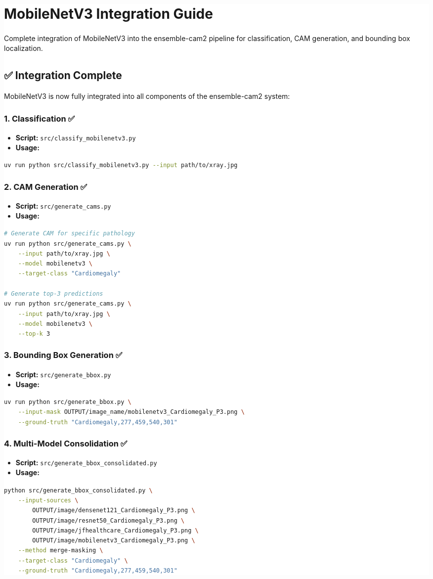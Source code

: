 # MobileNetV3 Integration Guide

Complete integration of MobileNetV3 into the ensemble-cam2 pipeline for classification, CAM generation, and bounding box localization.

## ✅ Integration Complete

MobileNetV3 is now fully integrated into all components of the ensemble-cam2 system:

### 1. Classification ✅
- **Script:** `src/classify_mobilenetv3.py`
- **Usage:**
```bash
uv run python src/classify_mobilenetv3.py --input path/to/xray.jpg
```

### 2. CAM Generation ✅
- **Script:** `src/generate_cams.py`
- **Usage:**
```bash
# Generate CAM for specific pathology
uv run python src/generate_cams.py \
    --input path/to/xray.jpg \
    --model mobilenetv3 \
    --target-class "Cardiomegaly"

# Generate top-3 predictions
uv run python src/generate_cams.py \
    --input path/to/xray.jpg \
    --model mobilenetv3 \
    --top-k 3
```

### 3. Bounding Box Generation ✅
- **Script:** `src/generate_bbox.py`
- **Usage:**
```bash
uv run python src/generate_bbox.py \
    --input-mask OUTPUT/image_name/mobilenetv3_Cardiomegaly_P3.png \
    --ground-truth "Cardiomegaly,277,459,540,301"
```

### 4. Multi-Model Consolidation ✅
- **Script:** `src/generate_bbox_consolidated.py`
- **Usage:**
```bash
python src/generate_bbox_consolidated.py \
    --input-sources \
        OUTPUT/image/densenet121_Cardiomegaly_P3.png \
        OUTPUT/image/resnet50_Cardiomegaly_P3.png \
        OUTPUT/image/jfhealthcare_Cardiomegaly_P3.png \
        OUTPUT/image/mobilenetv3_Cardiomegaly_P3.png \
    --method merge-masking \
    --target-class "Cardiomegaly" \
    --ground-truth "Cardiomegaly,277,459,540,301"
```
